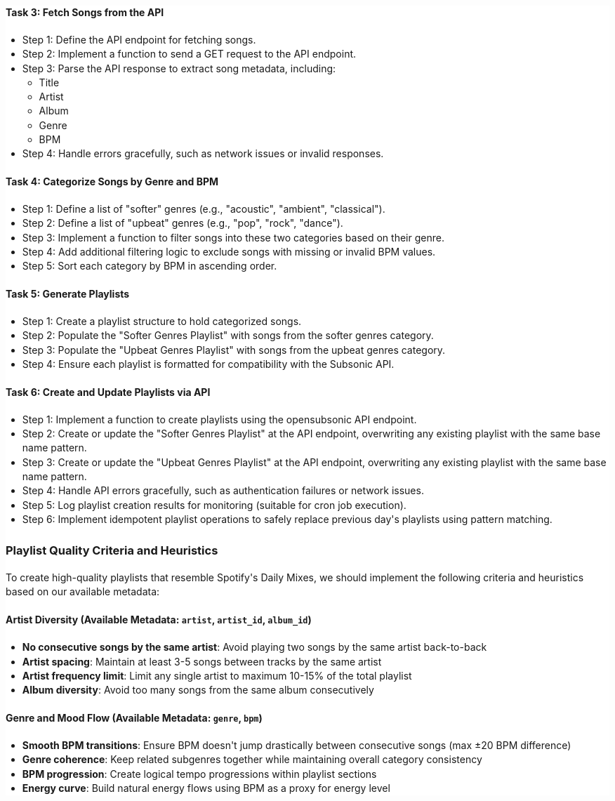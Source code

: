 #### Task 3: Fetch Songs from the API
- Step 1: Define the API endpoint for fetching songs.
- Step 2: Implement a function to send a GET request to the API endpoint.
- Step 3: Parse the API response to extract song metadata, including:
  - Title
  - Artist
  - Album
  - Genre
  - BPM
- Step 4: Handle errors gracefully, such as network issues or invalid responses.

#### Task 4: Categorize Songs by Genre and BPM
- Step 1: Define a list of "softer" genres (e.g., "acoustic", "ambient", "classical").
- Step 2: Define a list of "upbeat" genres (e.g., "pop", "rock", "dance").
- Step 3: Implement a function to filter songs into these two categories based on their genre.
- Step 4: Add additional filtering logic to exclude songs with missing or invalid BPM values.
- Step 5: Sort each category by BPM in ascending order.

#### Task 5: Generate Playlists
- Step 1: Create a playlist structure to hold categorized songs.
- Step 2: Populate the "Softer Genres Playlist" with songs from the softer genres category.
- Step 3: Populate the "Upbeat Genres Playlist" with songs from the upbeat genres category.
- Step 4: Ensure each playlist is formatted for compatibility with the Subsonic API.

#### Task 6: Create and Update Playlists via API
- Step 1: Implement a function to create playlists using the opensubsonic API endpoint.
- Step 2: Create or update the "Softer Genres Playlist" at the API endpoint, overwriting any existing playlist with the same base name pattern.
- Step 3: Create or update the "Upbeat Genres Playlist" at the API endpoint, overwriting any existing playlist with the same base name pattern.
- Step 4: Handle API errors gracefully, such as authentication failures or network issues.
- Step 5: Log playlist creation results for monitoring (suitable for cron job execution).
- Step 6: Implement idempotent playlist operations to safely replace previous day's playlists using pattern matching.

### Playlist Quality Criteria and Heuristics

To create high-quality playlists that resemble Spotify's Daily Mixes, we should implement the following criteria and heuristics based on our available metadata:

#### Artist Diversity (Available Metadata: `artist`, `artist_id`, `album_id`)
- **No consecutive songs by the same artist**: Avoid playing two songs by the same artist back-to-back
- **Artist spacing**: Maintain at least 3-5 songs between tracks by the same artist
- **Artist frequency limit**: Limit any single artist to maximum 10-15% of the total playlist
- **Album diversity**: Avoid too many songs from the same album consecutively

#### Genre and Mood Flow (Available Metadata: `genre`, `bpm`)
- **Smooth BPM transitions**: Ensure BPM doesn't jump drastically between consecutive songs (max ±20 BPM difference)
- **Genre coherence**: Keep related subgenres together while maintaining overall category consistency
- **BPM progression**: Create logical tempo progressions within playlist sections
- **Energy curve**: Build natural energy flows using BPM as a proxy for energy level
